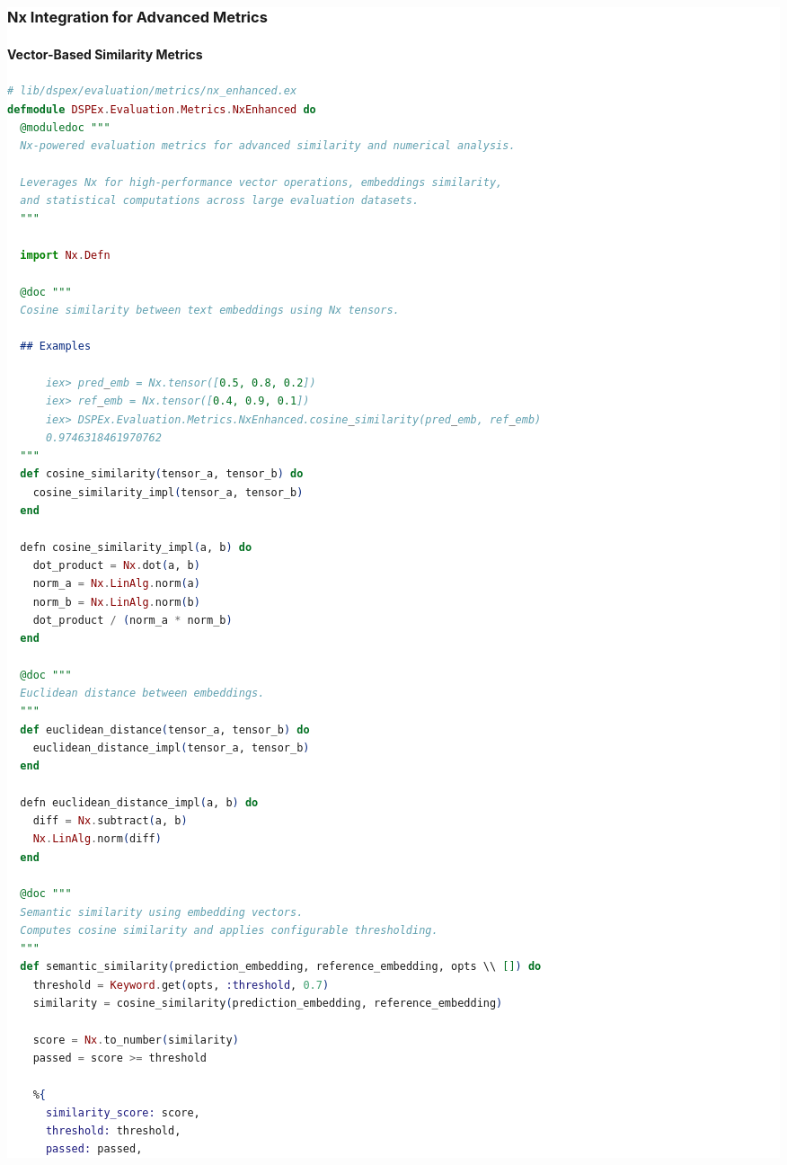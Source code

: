 ### Nx Integration for Advanced Metrics

#### Vector-Based Similarity Metrics
```elixir
# lib/dspex/evaluation/metrics/nx_enhanced.ex
defmodule DSPEx.Evaluation.Metrics.NxEnhanced do
  @moduledoc """
  Nx-powered evaluation metrics for advanced similarity and numerical analysis.
  
  Leverages Nx for high-performance vector operations, embeddings similarity,
  and statistical computations across large evaluation datasets.
  """
  
  import Nx.Defn
  
  @doc """
  Cosine similarity between text embeddings using Nx tensors.
  
  ## Examples
      
      iex> pred_emb = Nx.tensor([0.5, 0.8, 0.2])
      iex> ref_emb = Nx.tensor([0.4, 0.9, 0.1])
      iex> DSPEx.Evaluation.Metrics.NxEnhanced.cosine_similarity(pred_emb, ref_emb)
      0.9746318461970762
  """
  def cosine_similarity(tensor_a, tensor_b) do
    cosine_similarity_impl(tensor_a, tensor_b)
  end
  
  defn cosine_similarity_impl(a, b) do
    dot_product = Nx.dot(a, b)
    norm_a = Nx.LinAlg.norm(a)
    norm_b = Nx.LinAlg.norm(b)
    dot_product / (norm_a * norm_b)
  end
  
  @doc """
  Euclidean distance between embeddings.
  """
  def euclidean_distance(tensor_a, tensor_b) do
    euclidean_distance_impl(tensor_a, tensor_b)
  end
  
  defn euclidean_distance_impl(a, b) do
    diff = Nx.subtract(a, b)
    Nx.LinAlg.norm(diff)
  end
  
  @doc """
  Semantic similarity using embedding vectors.
  Computes cosine similarity and applies configurable thresholding.
  """
  def semantic_similarity(prediction_embedding, reference_embedding, opts \\ []) do
    threshold = Keyword.get(opts, :threshold, 0.7)
    similarity = cosine_similarity(prediction_embedding, reference_embedding)
    
    score = Nx.to_number(similarity)
    passed = score >= threshold
    
    %{
      similarity_score: score,
      threshold: threshold,
      passed: passed,
```